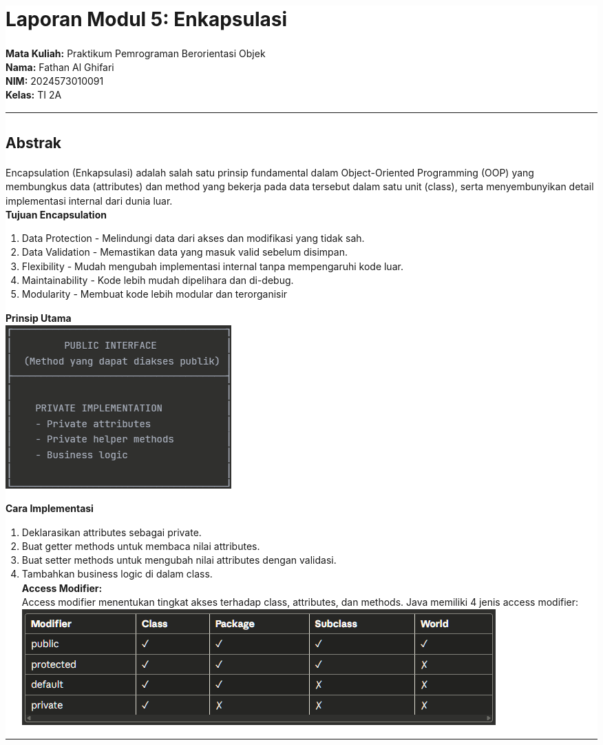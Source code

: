 # Laporan Modul 5: Enkapsulasi
**Mata Kuliah:** Praktikum Pemrograman Berorientasi Objek   
**Nama:** Fathan Al Ghifari  
**NIM:** 2024573010091  
**Kelas:** TI 2A

---

## Abstrak
Encapsulation (Enkapsulasi) adalah salah satu prinsip fundamental dalam Object-Oriented Programming (OOP) yang membungkus data (attributes) dan method yang bekerja pada data tersebut dalam satu unit (class), serta menyembunyikan detail implementasi internal dari dunia luar.  
**Tujuan Encapsulation**  
1. Data Protection - Melindungi data dari akses dan modifikasi yang tidak sah.
2. Data Validation - Memastikan data yang masuk valid sebelum disimpan.
3. Flexibility - Mudah mengubah implementasi internal tanpa mempengaruhi kode luar.
4. Maintainability - Kode lebih mudah dipelihara dan di-debug.
5. Modularity - Membuat kode lebih modular dan terorganisir

**Prinsip Utama**  
![](gambar/img.png)

**Cara Implementasi**  
1. Deklarasikan attributes sebagai private.
2. Buat getter methods untuk membaca nilai attributes.
3. Buat setter methods untuk mengubah nilai attributes dengan validasi.
4. Tambahkan business logic di dalam class.  
**Access Modifier:**  
Access modifier menentukan tingkat akses terhadap class, attributes, dan methods. Java memiliki 4 jenis access modifier:
![](gambar/img_1.png)
---
